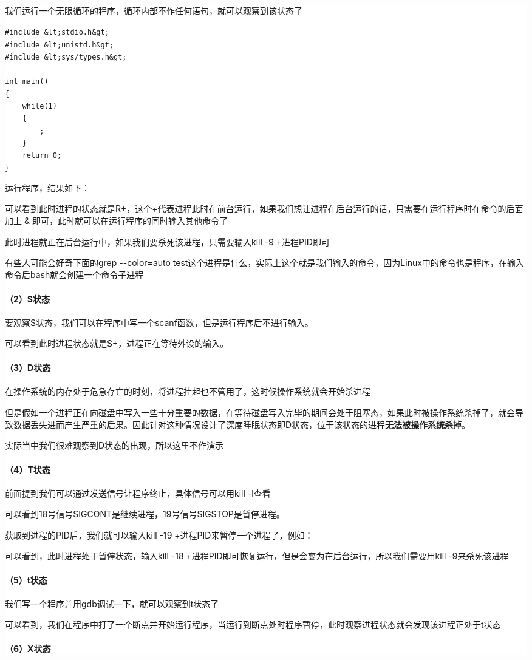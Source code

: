 我们运行一个无限循环的程序，循环内部不作任何语句，就可以观察到该状态了

```
#include &lt;stdio.h&gt;  
#include &lt;unistd.h&gt;  
#include &lt;sys/types.h&gt;  
  
int main()  
{
    while(1)
    {
        ;                                                                                                  
    }
    return 0;
}

```

运行程序，结果如下：

可以看到此时进程的状态就是R+，这个+代表进程此时在前台运行，如果我们想让进程在后台运行的话，只需要在运行程序时在命令的后面加上 &amp; 即可，此时就可以在运行程序的同时输入其他命令了

此时进程就正在后台运行中，如果我们要杀死该进程，只需要输入kill -9 +进程PID即可

有些人可能会好奇下面的grep --color=auto test这个进程是什么，实际上这个就是我们输入的命令，因为Linux中的命令也是程序，在输入命令后bash就会创建一个命令子进程

#### **（2）S状态**

要观察S状态，我们可以在程序中写一个scanf函数，但是运行程序后不进行输入。

可以看到此时进程状态就是S+，进程正在等待外设的输入。

#### **（3）D状态**

在操作系统的内存处于危急存亡的时刻，将进程挂起也不管用了，这时候操作系统就会开始杀进程

但是假如一个进程正在向磁盘中写入一些十分重要的数据，在等待磁盘写入完毕的期间会处于阻塞态，如果此时被操作系统杀掉了，就会导致数据丢失进而产生严重的后果。因此针对这种情况设计了深度睡眠状态即D状态，位于该状态的进程**无法被操作系统杀掉**。

实际当中我们很难观察到D状态的出现，所以这里不作演示

#### **（4）T状态**

前面提到我们可以通过发送信号让程序终止，具体信号可以用kill -l查看

可以看到18号信号SIGCONT是继续进程，19号信号SIGSTOP是暂停进程。

获取到进程的PID后，我们就可以输入kill -19 +进程PID来暂停一个进程了，例如：

可以看到，此时进程处于暂停状态，输入kill -18 +进程PID即可恢复运行，但是会变为在后台运行，所以我们需要用kill -9来杀死该进程

#### **（5）t状态**

我们写一个程序并用gdb调试一下，就可以观察到t状态了

可以看到，我们在程序中打了一个断点并开始运行程序，当运行到断点处时程序暂停，此时观察进程状态就会发现该进程正处于t状态

#### **（6）X状态**
